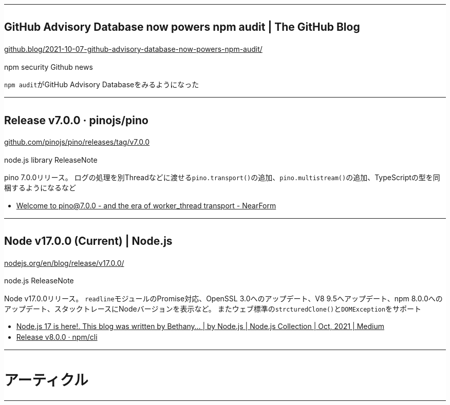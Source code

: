 
----

## GitHub Advisory Database now powers npm audit | The GitHub Blog
[github.blog/2021-10-07-github-advisory-database-now-powers-npm-audit/](https://github.blog/2021-10-07-github-advisory-database-now-powers-npm-audit/ "GitHub Advisory Database now powers npm audit | The GitHub Blog")
<p class="jser-tags jser-tag-icon"><span class="jser-tag">npm</span> <span class="jser-tag">security</span> <span class="jser-tag">Github</span> <span class="jser-tag">news</span></p>

`npm audit`がGitHub Advisory Databaseをみるようになった


----

## Release v7.0.0 · pinojs/pino
[github.com/pinojs/pino/releases/tag/v7.0.0](https://github.com/pinojs/pino/releases/tag/v7.0.0 "Release v7.0.0 · pinojs/pino")
<p class="jser-tags jser-tag-icon"><span class="jser-tag">node.js</span> <span class="jser-tag">library</span> <span class="jser-tag">ReleaseNote</span></p>

pino 7.0.0リリース。
ログの処理を別Threadなどに渡せる`pino.transport()`の追加、`pino.multistream()`の追加、TypeScriptの型を同梱するようになるなど

- [Welcome to pino@7.0.0 - and the era of worker\_thread transport - NearForm](https://www.nearform.com/blog/pino7-0-0-pino-transport-worker_thread-transport/ "Welcome to pino@7.0.0 - and the era of worker\_thread transport - NearForm")

----

## Node v17.0.0 (Current) | Node.js
[nodejs.org/en/blog/release/v17.0.0/](https://nodejs.org/en/blog/release/v17.0.0/ "Node v17.0.0 (Current) | Node.js")
<p class="jser-tags jser-tag-icon"><span class="jser-tag">node.js</span> <span class="jser-tag">ReleaseNote</span></p>

Node v17.0.0リリース。
`readline`モジュールのPromise対応、OpenSSL 3.0へのアップデート、V8 9.5へアップデート、npm 8.0.0へのアップデート、スタックトレースにNodeバージョンを表示など。
またウェブ標準の`strcturedClone()`と`DOMException`をサポート

- [Node.js 17 is here!. This blog was written by Bethany… | by Node.js | Node.js Collection | Oct, 2021 | Medium](https://medium.com/the-node-js-collection/node-js-17-is-here-8dba1e14e382 "Node.js 17 is here!. This blog was written by Bethany… | by Node.js | Node.js Collection | Oct, 2021 | Medium")
- [Release v8.0.0 · npm/cli](https://github.com/npm/cli/releases/tag/v8.0.0 "Release v8.0.0 · npm/cli")

----
<h1 class="site-genre">アーティクル</h1>

----
